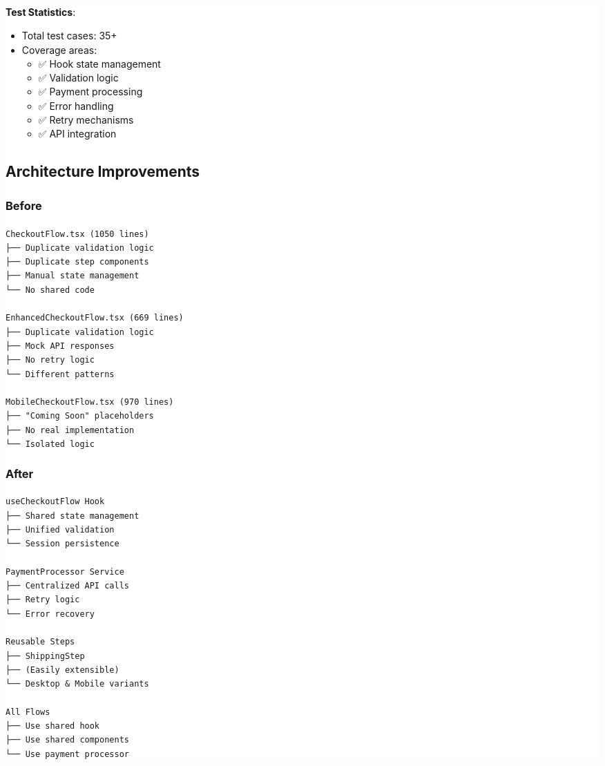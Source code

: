 **Test Statistics**:
- Total test cases: 35+
- Coverage areas:
  - ✅ Hook state management
  - ✅ Validation logic
  - ✅ Payment processing
  - ✅ Error handling
  - ✅ Retry mechanisms
  - ✅ API integration

## Architecture Improvements

### Before
```
CheckoutFlow.tsx (1050 lines)
├── Duplicate validation logic
├── Duplicate step components
├── Manual state management
└── No shared code

EnhancedCheckoutFlow.tsx (669 lines)
├── Duplicate validation logic
├── Mock API responses
├── No retry logic
└── Different patterns

MobileCheckoutFlow.tsx (970 lines)
├── "Coming Soon" placeholders
├── No real implementation
└── Isolated logic
```

### After
```
useCheckoutFlow Hook
├── Shared state management
├── Unified validation
└── Session persistence

PaymentProcessor Service
├── Centralized API calls
├── Retry logic
└── Error recovery

Reusable Steps
├── ShippingStep
├── (Easily extensible)
└── Desktop & Mobile variants

All Flows
├── Use shared hook
├── Use shared components
└── Use payment processor
```
